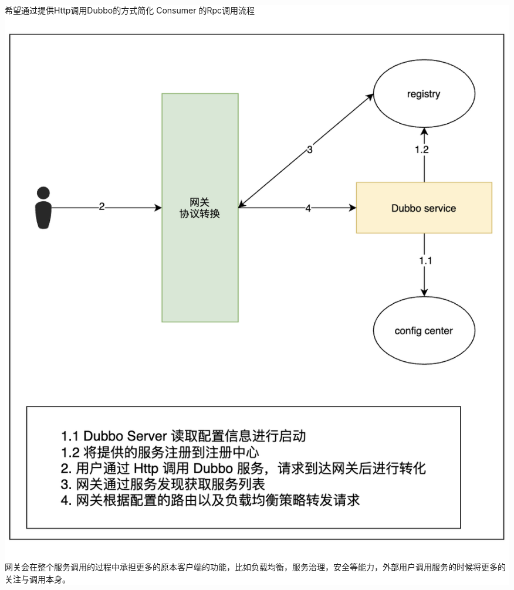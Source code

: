 希望通过提供Http调用Dubbo的方式简化 Consumer 的Rpc调用流程



![img](/imgs/pixiu/user/appendix/img2.png)



网关会在整个服务调用的过程中承担更多的原本客户端的功能，比如负载均衡，服务治理，安全等能力，外部用户调用服务的时候将更多的关注与调用本身。
